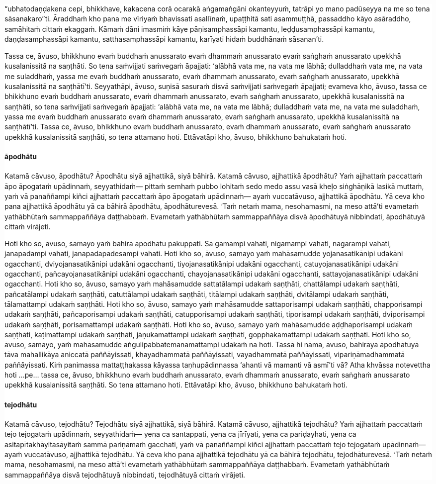 “ubhatodaṇḍakena cepi, bhikkhave, kakacena corā ocarakā aṅgamaṅgāni okanteyyuṁ, tatrāpi yo mano padūseyya na me so tena sāsanakaro”ti. Āraddhaṁ kho pana me vīriyaṁ bhavissati asallīnaṁ, upaṭṭhitā sati asammuṭṭhā, passaddho kāyo asāraddho, samāhitaṁ cittaṁ ekaggaṁ. Kāmaṁ dāni imasmiṁ kāye pāṇisamphassāpi kamantu, leḍḍusamphassāpi kamantu, daṇḍasamphassāpi kamantu, satthasamphassāpi kamantu, karīyati hidaṁ buddhānaṁ sāsanan’ti.

Tassa ce, āvuso, bhikkhuno evaṁ buddhaṁ anussarato evaṁ dhammaṁ anussarato evaṁ saṅghaṁ anussarato upekkhā kusalanissitā na saṇṭhāti. So tena saṁvijjati saṁvegaṁ āpajjati: ‘alābhā vata me, na vata me lābhā; dulladdhaṁ vata me, na vata me suladdhaṁ, yassa me evaṁ buddhaṁ anussarato, evaṁ dhammaṁ anussarato, evaṁ saṅghaṁ anussarato, upekkhā kusalanissitā na saṇṭhātī’ti. Seyyathāpi, āvuso, suṇisā sasuraṁ disvā saṁvijjati saṁvegaṁ āpajjati; evameva kho, āvuso, tassa ce bhikkhuno evaṁ buddhaṁ anussarato, evaṁ dhammaṁ anussarato, evaṁ saṅghaṁ anussarato, upekkhā kusalanissitā na saṇṭhāti, so tena saṁvijjati saṁvegaṁ āpajjati: ‘alābhā vata me, na vata me lābhā; dulladdhaṁ vata me, na vata me suladdhaṁ, yassa me evaṁ buddhaṁ anussarato evaṁ dhammaṁ anussarato, evaṁ saṅghaṁ anussarato, upekkhā kusalanissitā na saṇṭhātī’ti. Tassa ce, āvuso, bhikkhuno evaṁ buddhaṁ anussarato, evaṁ dhammaṁ anussarato, evaṁ saṅghaṁ anussarato upekkhā kusalanissitā saṇṭhāti, so tena attamano hoti. Ettāvatāpi kho, āvuso, bhikkhuno bahukataṁ hoti.

#### āpodhātu

Katamā cāvuso, āpodhātu? Āpodhātu siyā ajjhattikā, siyā bāhirā. Katamā cāvuso, ajjhattikā āpodhātu? Yaṁ ajjhattaṁ paccattaṁ āpo āpogataṁ upādinnaṁ, seyyathidaṁ— pittaṁ semhaṁ pubbo lohitaṁ sedo medo assu vasā kheḷo siṅghāṇikā lasikā muttaṁ, yaṁ vā panaññampi kiñci ajjhattaṁ paccattaṁ āpo āpogataṁ upādinnaṁ— ayaṁ vuccatāvuso, ajjhattikā āpodhātu. Yā ceva kho pana ajjhattikā āpodhātu yā ca bāhirā āpodhātu, āpodhāturevesā. ‘Taṁ netaṁ mama, nesohamasmi, na meso attā’ti evametaṁ yathābhūtaṁ sammappaññāya daṭṭhabbaṁ. Evametaṁ yathābhūtaṁ sammappaññāya disvā āpodhātuyā nibbindati, āpodhātuyā cittaṁ virājeti.

Hoti kho so, āvuso, samayo yaṁ bāhirā āpodhātu pakuppati. Sā gāmampi vahati, nigamampi vahati, nagarampi vahati, janapadampi vahati, janapadapadesampi vahati. Hoti kho so, āvuso, samayo yaṁ mahāsamudde yojanasatikānipi udakāni ogacchanti, dviyojanasatikānipi udakāni ogacchanti, tiyojanasatikānipi udakāni ogacchanti, catuyojanasatikānipi udakāni ogacchanti, pañcayojanasatikānipi udakāni ogacchanti, chayojanasatikānipi udakāni ogacchanti, sattayojanasatikānipi udakāni ogacchanti. Hoti kho so, āvuso, samayo yaṁ mahāsamudde sattatālampi udakaṁ saṇṭhāti, chattālampi udakaṁ saṇṭhāti, pañcatālampi udakaṁ saṇṭhāti, catuttālampi udakaṁ saṇṭhāti, titālampi udakaṁ saṇṭhāti, dvitālampi udakaṁ saṇṭhāti, tālamattampi udakaṁ saṇṭhāti. Hoti kho so, āvuso, samayo yaṁ mahāsamudde sattaporisampi udakaṁ saṇṭhāti, chapporisampi udakaṁ saṇṭhāti, pañcaporisampi udakaṁ saṇṭhāti, catupporisampi udakaṁ saṇṭhāti, tiporisampi udakaṁ saṇṭhāti, dviporisampi udakaṁ saṇṭhāti, porisamattampi udakaṁ saṇṭhāti. Hoti kho so, āvuso, samayo yaṁ mahāsamudde aḍḍhaporisampi udakaṁ saṇṭhāti, kaṭimattampi udakaṁ saṇṭhāti, jāṇukamattampi udakaṁ saṇṭhāti, gopphakamattampi udakaṁ saṇṭhāti. Hoti kho so, āvuso, samayo, yaṁ mahāsamudde aṅgulipabbatemanamattampi udakaṁ na hoti. Tassā hi nāma, āvuso, bāhirāya āpodhātuyā tāva mahallikāya aniccatā paññāyissati, khayadhammatā paññāyissati, vayadhammatā paññāyissati, vipariṇāmadhammatā paññāyissati. Kiṁ panimassa mattaṭṭhakassa kāyassa taṇhupādinnassa ‘ahanti vā mamanti vā asmī’ti vā? Atha khvāssa notevettha hoti …pe… tassa ce, āvuso, bhikkhuno evaṁ buddhaṁ anussarato, evaṁ dhammaṁ anussarato, evaṁ saṅghaṁ anussarato upekkhā kusalanissitā saṇṭhāti. So tena attamano hoti. Ettāvatāpi kho, āvuso, bhikkhuno bahukataṁ hoti.

#### tejodhātu

Katamā cāvuso, tejodhātu? Tejodhātu siyā ajjhattikā, siyā bāhirā. Katamā cāvuso, ajjhattikā tejodhātu? Yaṁ ajjhattaṁ paccattaṁ tejo tejogataṁ upādinnaṁ, seyyathidaṁ— yena ca santappati, yena ca jīrīyati, yena ca pariḍayhati, yena ca asitapītakhāyitasāyitaṁ sammā pariṇāmaṁ gacchati, yaṁ vā panaññampi kiñci ajjhattaṁ paccattaṁ tejo tejogataṁ upādinnaṁ— ayaṁ vuccatāvuso, ajjhattikā tejodhātu. Yā ceva kho pana ajjhattikā tejodhātu yā ca bāhirā tejodhātu, tejodhāturevesā. ‘Taṁ netaṁ mama, nesohamasmi, na meso attā’ti evametaṁ yathābhūtaṁ sammappaññāya daṭṭhabbaṁ. Evametaṁ yathābhūtaṁ sammappaññāya disvā tejodhātuyā nibbindati, tejodhātuyā cittaṁ virājeti.
